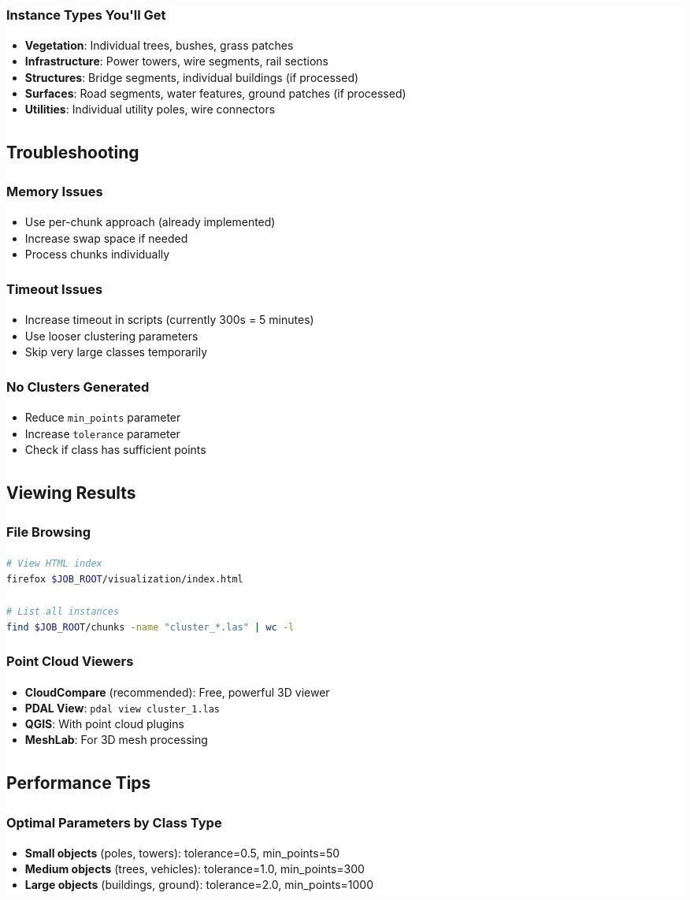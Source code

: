 ### Instance Types You'll Get
- **Vegetation**: Individual trees, bushes, grass patches
- **Infrastructure**: Power towers, wire segments, rail sections
- **Structures**: Bridge segments, individual buildings (if processed)
- **Surfaces**: Road segments, water features, ground patches (if processed)
- **Utilities**: Individual utility poles, wire connectors

## Troubleshooting

### Memory Issues
- Use per-chunk approach (already implemented)
- Increase swap space if needed
- Process chunks individually

### Timeout Issues
- Increase timeout in scripts (currently 300s = 5 minutes)
- Use looser clustering parameters
- Skip very large classes temporarily

### No Clusters Generated
- Reduce `min_points` parameter
- Increase `tolerance` parameter  
- Check if class has sufficient points

## Viewing Results

### File Browsing
```bash
# View HTML index
firefox $JOB_ROOT/visualization/index.html

# List all instances
find $JOB_ROOT/chunks -name "cluster_*.las" | wc -l
```

### Point Cloud Viewers
- **CloudCompare** (recommended): Free, powerful 3D viewer
- **PDAL View**: `pdal view cluster_1.las`
- **QGIS**: With point cloud plugins
- **MeshLab**: For 3D mesh processing

## Performance Tips

### Optimal Parameters by Class Type
- **Small objects** (poles, towers): tolerance=0.5, min_points=50
- **Medium objects** (trees, vehicles): tolerance=1.0, min_points=300
- **Large objects** (buildings, ground): tolerance=2.0, min_points=1000
